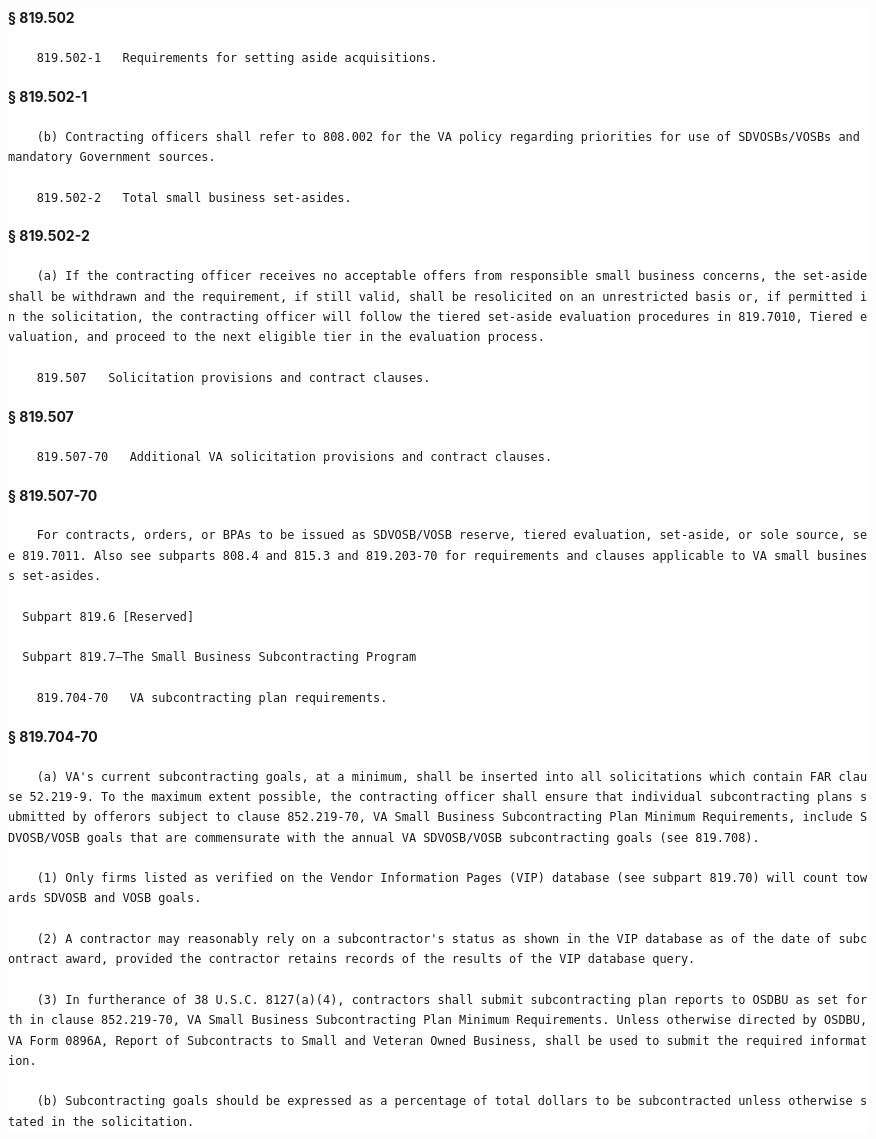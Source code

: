 #### § 819.502

        819.502-1   Requirements for setting aside acquisitions.

#### § 819.502-1

        (b) Contracting officers shall refer to 808.002 for the VA policy regarding priorities for use of SDVOSBs/VOSBs and mandatory Government sources.

        819.502-2   Total small business set-asides.

#### § 819.502-2

        (a) If the contracting officer receives no acceptable offers from responsible small business concerns, the set-aside shall be withdrawn and the requirement, if still valid, shall be resolicited on an unrestricted basis or, if permitted in the solicitation, the contracting officer will follow the tiered set-aside evaluation procedures in 819.7010, Tiered evaluation, and proceed to the next eligible tier in the evaluation process.

        819.507   Solicitation provisions and contract clauses.

#### § 819.507

        819.507-70   Additional VA solicitation provisions and contract clauses.

#### § 819.507-70

        For contracts, orders, or BPAs to be issued as SDVOSB/VOSB reserve, tiered evaluation, set-aside, or sole source, see 819.7011. Also see subparts 808.4 and 815.3 and 819.203-70 for requirements and clauses applicable to VA small business set-asides.

      Subpart 819.6 [Reserved]

      Subpart 819.7—The Small Business Subcontracting Program

        819.704-70   VA subcontracting plan requirements.

#### § 819.704-70

        (a) VA's current subcontracting goals, at a minimum, shall be inserted into all solicitations which contain FAR clause 52.219-9. To the maximum extent possible, the contracting officer shall ensure that individual subcontracting plans submitted by offerors subject to clause 852.219-70, VA Small Business Subcontracting Plan Minimum Requirements, include SDVOSB/VOSB goals that are commensurate with the annual VA SDVOSB/VOSB subcontracting goals (see 819.708).

        (1) Only firms listed as verified on the Vendor Information Pages (VIP) database (see subpart 819.70) will count towards SDVOSB and VOSB goals.

        (2) A contractor may reasonably rely on a subcontractor's status as shown in the VIP database as of the date of subcontract award, provided the contractor retains records of the results of the VIP database query.

        (3) In furtherance of 38 U.S.C. 8127(a)(4), contractors shall submit subcontracting plan reports to OSDBU as set forth in clause 852.219-70, VA Small Business Subcontracting Plan Minimum Requirements. Unless otherwise directed by OSDBU, VA Form 0896A, Report of Subcontracts to Small and Veteran Owned Business, shall be used to submit the required information.

        (b) Subcontracting goals should be expressed as a percentage of total dollars to be subcontracted unless otherwise stated in the solicitation.

